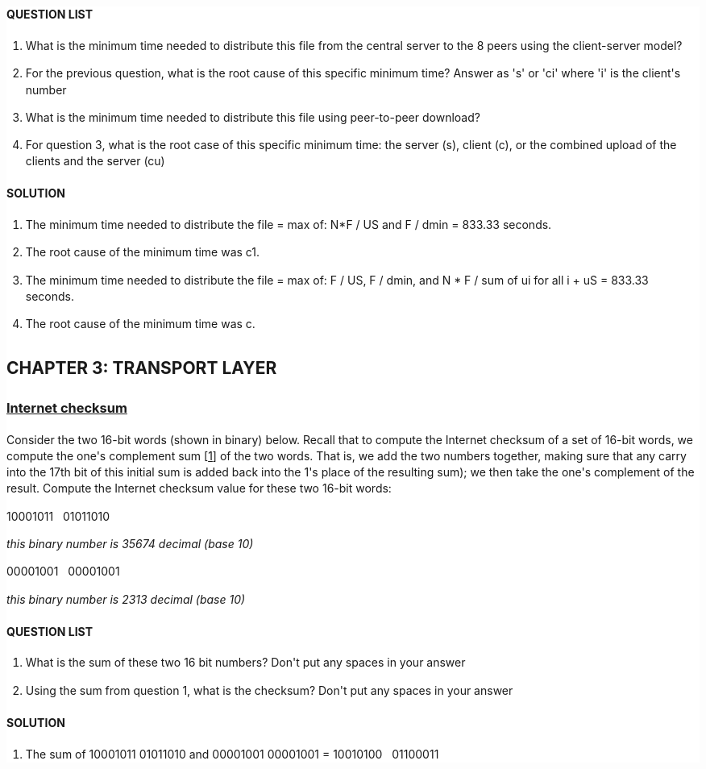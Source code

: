 #### **QUESTION LIST**

1. What is the minimum time needed to distribute this file from the central server to the 8 peers using the client-server model?

2. For the previous question, what is the root cause of this specific minimum time? Answer as 's' or 'ci' where 'i' is the client's number

3. What is the minimum time needed to distribute this file using peer-to-peer download?

4. For question 3, what is the root case of this specific minimum time: the server (s), client (c), or the combined upload of the clients and the server (cu)



#### **SOLUTION**

1. The minimum time needed to distribute the file = max of: N*F / US and F / dmin = 833.33 seconds.

2. The root cause of the minimum time was c1.

3. The minimum time needed to distribute the file = max of: F / US, F / dmin, and N * F / sum of ui for all i + uS = 833.33 seconds.

4. The root cause of the minimum time was c.

## CHAPTER 3: TRANSPORT LAYER



### [Internet checksum](https://gaia.cs.umass.edu/kurose_ross/interactive/internet_checksum.php)

Consider the two 16-bit words (shown in binary) below. Recall that to compute the Internet checksum of a set of 16-bit words, we compute the one's complement sum [[1](http://mathforum.org/library/drmath/view/54379.html)] of the two words. That is, we add the two numbers together, making sure that any carry into the 17th bit of this initial sum is added back into the 1's place of the resulting sum); we then take the one's complement of the result. Compute the Internet checksum value for these two 16-bit words:

10001011   01011010

*this binary number is 35674 decimal (base 10)*

00001001   00001001

*this binary number is 2313 decimal (base 10)*

#### **QUESTION LIST**

1. What is the sum of these two 16 bit numbers? Don't put any spaces in your answer

2. Using the sum from question 1, what is the checksum? Don't put any spaces in your answer



#### **SOLUTION**

1. The sum of 10001011 01011010 and 00001001 00001001 = 10010100   01100011
